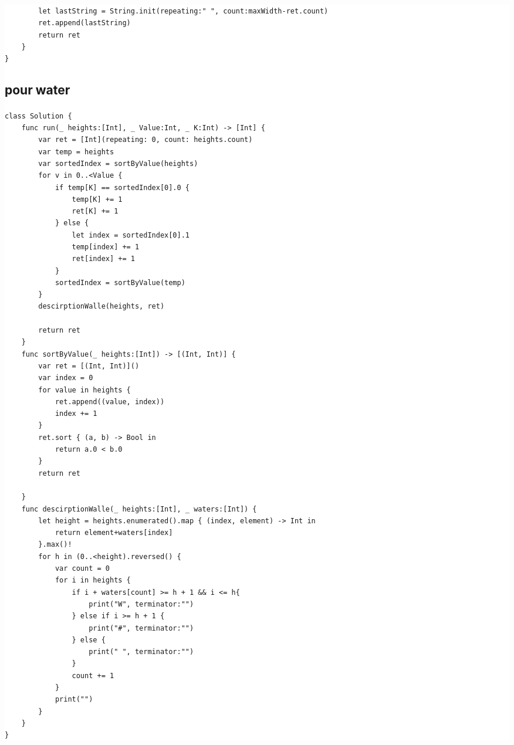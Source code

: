 ```
        let lastString = String.init(repeating:" ", count:maxWidth-ret.count)
        ret.append(lastString)
        return ret
    }
}
```

## pour water

```
class Solution {
    func run(_ heights:[Int], _ Value:Int, _ K:Int) -> [Int] {
        var ret = [Int](repeating: 0, count: heights.count)
        var temp = heights
        var sortedIndex = sortByValue(heights)
        for v in 0..<Value {
            if temp[K] == sortedIndex[0].0 {
                temp[K] += 1
                ret[K] += 1
            } else {
                let index = sortedIndex[0].1
                temp[index] += 1
                ret[index] += 1
            }
            sortedIndex = sortByValue(temp)
        }
        descirptionWalle(heights, ret)
        
        return ret
    }
    func sortByValue(_ heights:[Int]) -> [(Int, Int)] {
        var ret = [(Int, Int)]()
        var index = 0
        for value in heights {
            ret.append((value, index))
            index += 1
        }
        ret.sort { (a, b) -> Bool in
            return a.0 < b.0
        }
        return ret
        
    }
    func descirptionWalle(_ heights:[Int], _ waters:[Int]) {
        let height = heights.enumerated().map { (index, element) -> Int in
            return element+waters[index]
        }.max()!
        for h in (0..<height).reversed() {
            var count = 0
            for i in heights {
                if i + waters[count] >= h + 1 && i <= h{
                    print("W", terminator:"")
                } else if i >= h + 1 {
                    print("#", terminator:"")
                } else {
                    print(" ", terminator:"")
                }
                count += 1
            }
            print("")
        }
    }
}
```